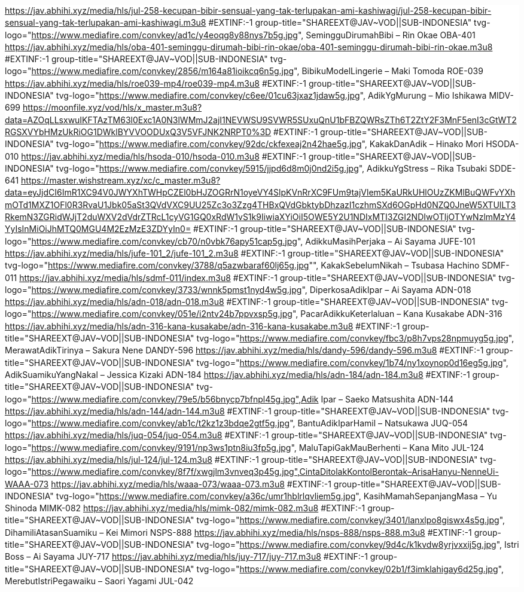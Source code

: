 https://jav.abhihi.xyz/media/hls/jul-258-kecupan-bibir-sensual-yang-tak-terlupakan-ami-kashiwagi/jul-258-kecupan-bibir-sensual-yang-tak-terlupakan-ami-kashiwagi.m3u8
#EXTINF:-1  group-title="SHAREEXT@JAV~VOD||SUB-INDONESIA" tvg-logo="https://www.mediafire.com/convkey/ad1c/y4eoqg8y88nys7b5g.jpg", SemingguDirumahBibi – Rin Okae OBA-401
https://jav.abhihi.xyz/media/hls/oba-401-seminggu-dirumah-bibi-rin-okae/oba-401-seminggu-dirumah-bibi-rin-okae.m3u8
#EXTINF:-1  group-title="SHAREEXT@JAV~VOD||SUB-INDONESIA" tvg-logo="https://www.mediafire.com/convkey/2856/m164a81ioikcq6n5g.jpg", BibikuModelLingerie – Maki Tomoda ROE-039
https://jav.abhihi.xyz/media/hls/roe039-mp4/roe039-mp4.m3u8
#EXTINF:-1  group-title="SHAREEXT@JAV~VOD||SUB-INDONESIA" tvg-logo="https://www.mediafire.com/convkey/c6ee/01cu63jxaz1jdaw5g.jpg", AdikYgMurung – Mio Ishikawa MIDV-699
https://moonfile.xyz/vod/hls/x_master.m3u8?data=AZOqLLsxwuIKFTAzTM63l0Exc1A0N3lWMmJ2ajI1NEVWSU9SVWR5SUxuQnU1bFBZQWRsZTh6T2ZtY2F3MnF5enI3cGtWT2RGSXVYbHMzUkRiOG1DWklBYVVOODUxQ3V5VFJNK2NRPT0%3D
#EXTINF:-1  group-title="SHAREEXT@JAV~VOD||SUB-INDONESIA" tvg-logo="https://www.mediafire.com/convkey/92dc/ckfexeaj2n42hae5g.jpg", KakakDanAdik – Hinako Mori HSODA-010
https://jav.abhihi.xyz/media/hls/hsoda-010/hsoda-010.m3u8
#EXTINF:-1  group-title="SHAREEXT@JAV~VOD||SUB-INDONESIA" tvg-logo="https://www.mediafire.com/convkey/5915/jjpd6d8m0j0nd2i5g.jpg", AdikkuYgStress – Rika Tsubaki SDDE-641
https://master.wishstream.xyz/xc/c_master.m3u8?data=eyJjdCI6ImR1XC94V0JWYXhTWHpCZEl0bHJZOGRrN1oyeVY4SlpKVnRrXC9FUm9tajVlem5KaURkUHlOUzZKMlBuQWFvYXhmOTd1MXZ1OFl0R3RvaU1Jbk05aSt3QVdVXC9UU25Zc3o3Zzg4THBxQVdGbktybDhzazI1czhmSXd6OGpHd0NZQ0JneW5XTUlLT3RkemN3ZGRidWJjT2duWXV2dVdrZTRcL1cyVG1GQ0xRdW1vS1k9IiwiaXYiOiI5OWE5Y2U1NDIxMTI3ZGI2NDIwOTljOTYwNzlmMzY4YyIsInMiOiJhMTQ0MGU4M2EzMzE3ZDYyIn0=
#EXTINF:-1  group-title="SHAREEXT@JAV~VOD||SUB-INDONESIA" tvg-logo="https://www.mediafire.com/convkey/cb70/n0vbk76apy51cap5g.jpg", AdikkuMasihPerjaka – Ai Sayama JUFE-101
https://jav.abhihi.xyz/media/hls/jufe-101_2/jufe-101_2.m3u8
#EXTINF:-1  group-title="SHAREEXT@JAV~VOD||SUB-INDONESIA" tvg-logo="https://www.mediafire.com/convkey/3788/q5azwbaraf60lj65g.jpg"", KakakSebelumNikah – Tsubasa Hachino SDMF-011
https://jav.abhihi.xyz/media/hls/sdmf-011/index.m3u8
#EXTINF:-1  group-title="SHAREEXT@JAV~VOD||SUB-INDONESIA" tvg-logo="https://www.mediafire.com/convkey/3733/wnnk5pmst1nyd4w5g.jpg", DiperkosaAdikIpar – Ai Sayama ADN-018
https://jav.abhihi.xyz/media/hls/adn-018/adn-018.m3u8
#EXTINF:-1  group-title="SHAREEXT@JAV~VOD||SUB-INDONESIA" tvg-logo="https://www.mediafire.com/convkey/051e/i2ntv24b7ppvxsp5g.jpg", PacarAdikkuKeterlaluan – Kana Kusakabe ADN-316
https://jav.abhihi.xyz/media/hls/adn-316-kana-kusakabe/adn-316-kana-kusakabe.m3u8
#EXTINF:-1  group-title="SHAREEXT@JAV~VOD||SUB-INDONESIA" tvg-logo="https://www.mediafire.com/convkey/fbc3/p8h7vps28npmuyg5g.jpg", MerawatAdikTirinya – Sakura Nene DANDY-596
https://jav.abhihi.xyz/media/hls/dandy-596/dandy-596.m3u8
#EXTINF:-1  group-title="SHAREEXT@JAV~VOD||SUB-INDONESIA" tvg-logo="https://www.mediafire.com/convkey/1b74/ny1xoynop0d16eg5g.jpg", AdikSuamikuYangNakal – Jessica Kizaki ADN-184
https://jav.abhihi.xyz/media/hls/adn-184/adn-184.m3u8
#EXTINF:-1  group-title="SHAREEXT@JAV~VOD||SUB-INDONESIA" tvg-logo="https://www.mediafire.com/convkey/79e5/b56bnycp7bfnpl45g.jpg",Adik Ipar – Saeko Matsushita ADN-144
https://jav.abhihi.xyz/media/hls/adn-144/adn-144.m3u8
#EXTINF:-1  group-title="SHAREEXT@JAV~VOD||SUB-INDONESIA" tvg-logo="https://www.mediafire.com/convkey/ab1c/t2kz1z3bdqe2gtf5g.jpg", BantuAdikIparHamil – Natsukawa JUQ-054
https://jav.abhihi.xyz/media/hls/juq-054/juq-054.m3u8
#EXTINF:-1  group-title="SHAREEXT@JAV~VOD||SUB-INDONESIA" tvg-logo="https://www.mediafire.com/convkey/9191/np3ws1ptn8iu3fp5g.jpg", MaluTapiGakMauBerhenti – Kana Mito JUL-124
https://jav.abhihi.xyz/media/hls/jul-124/jul-124.m3u8
#EXTINF:-1  group-title="SHAREEXT@JAV~VOD||SUB-INDONESIA" tvg-logo="https://www.mediafire.com/convkey/8f7f/xwgjlm3vnveq3p45g.jpg",CintaDitolakKontolBerontak–ArisaHanyu-NenneUi-WAAA-073
https://jav.abhihi.xyz/media/hls/waaa-073/waaa-073.m3u8
#EXTINF:-1  group-title="SHAREEXT@JAV~VOD||SUB-INDONESIA" tvg-logo="https://www.mediafire.com/convkey/a36c/umr1hblrlqvliem5g.jpg", KasihMamahSepanjangMasa – Yu Shinoda MIMK-082
https://jav.abhihi.xyz/media/hls/mimk-082/mimk-082.m3u8
#EXTINF:-1  group-title="SHAREEXT@JAV~VOD||SUB-INDONESIA" tvg-logo="https://www.mediafire.com/convkey/3401/lanxlpo8giswx4s5g.jpg", DihamiliAtasanSuamiku – Kei Mimori NSPS-888
https://jav.abhihi.xyz/media/hls/nsps-888/nsps-888.m3u8
#EXTINF:-1  group-title="SHAREEXT@JAV~VOD||SUB-INDONESIA" tvg-logo="https://www.mediafire.com/convkey/9d4c/k1kvdw8yrjvxxij5g.jpg", Istri Boss – Ai Sayama JUY-717
https://jav.abhihi.xyz/media/hls/juy-717/juy-717.m3u8
#EXTINF:-1  group-title="SHAREEXT@JAV~VOD||SUB-INDONESIA" tvg-logo="https://www.mediafire.com/convkey/02b1/f3imklahigay6d25g.jpg", MerebutIstriPegawaiku – Saori Yagami JUL-042